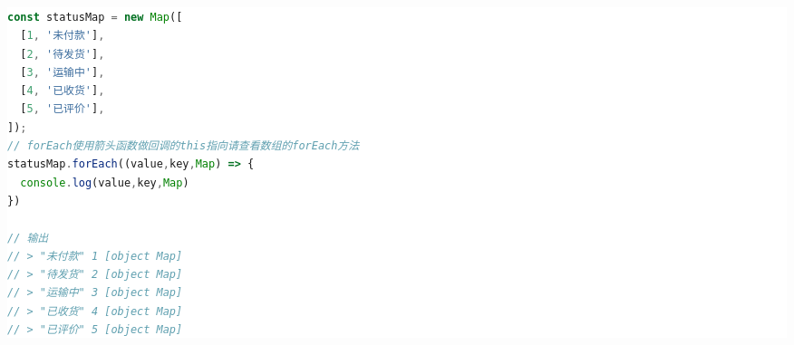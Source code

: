 ```js
const statusMap = new Map([
  [1, '未付款'],
  [2, '待发货'],
  [3, '运输中'],
  [4, '已收货'],
  [5, '已评价'],
]);
// forEach使用箭头函数做回调的this指向请查看数组的forEach方法
statusMap.forEach((value,key,Map) => {
  console.log(value,key,Map)
})

// 输出 
// > "未付款" 1 [object Map]
// > "待发货" 2 [object Map]
// > "运输中" 3 [object Map]
// > "已收货" 4 [object Map]
// > "已评价" 5 [object Map]
```

